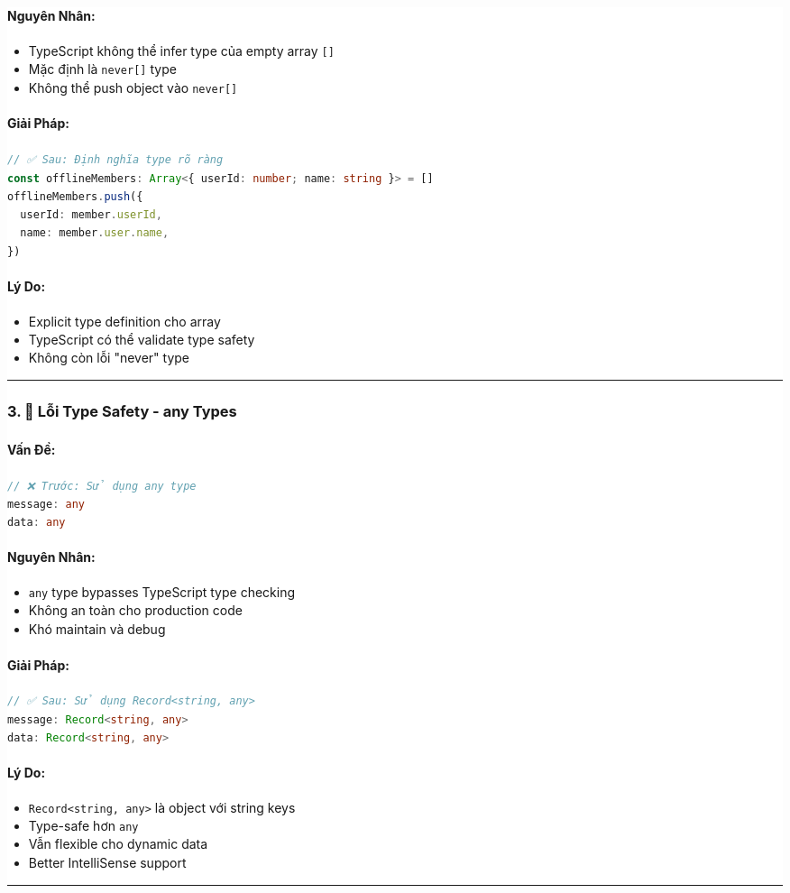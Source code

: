 #### **Nguyên Nhân:**

- TypeScript không thể infer type của empty array `[]`
- Mặc định là `never[]` type
- Không thể push object vào `never[]`

#### **Giải Pháp:**

```typescript
// ✅ Sau: Định nghĩa type rõ ràng
const offlineMembers: Array<{ userId: number; name: string }> = []
offlineMembers.push({
  userId: member.userId,
  name: member.user.name,
})
```

#### **Lý Do:**

- Explicit type definition cho array
- TypeScript có thể validate type safety
- Không còn lỗi "never" type

---

### **3. 🔴 Lỗi Type Safety - any Types**

#### **Vấn Đề:**

```typescript
// ❌ Trước: Sử dụng any type
message: any
data: any
```

#### **Nguyên Nhân:**

- `any` type bypasses TypeScript type checking
- Không an toàn cho production code
- Khó maintain và debug

#### **Giải Pháp:**

```typescript
// ✅ Sau: Sử dụng Record<string, any>
message: Record<string, any>
data: Record<string, any>
```

#### **Lý Do:**

- `Record<string, any>` là object với string keys
- Type-safe hơn `any`
- Vẫn flexible cho dynamic data
- Better IntelliSense support

---